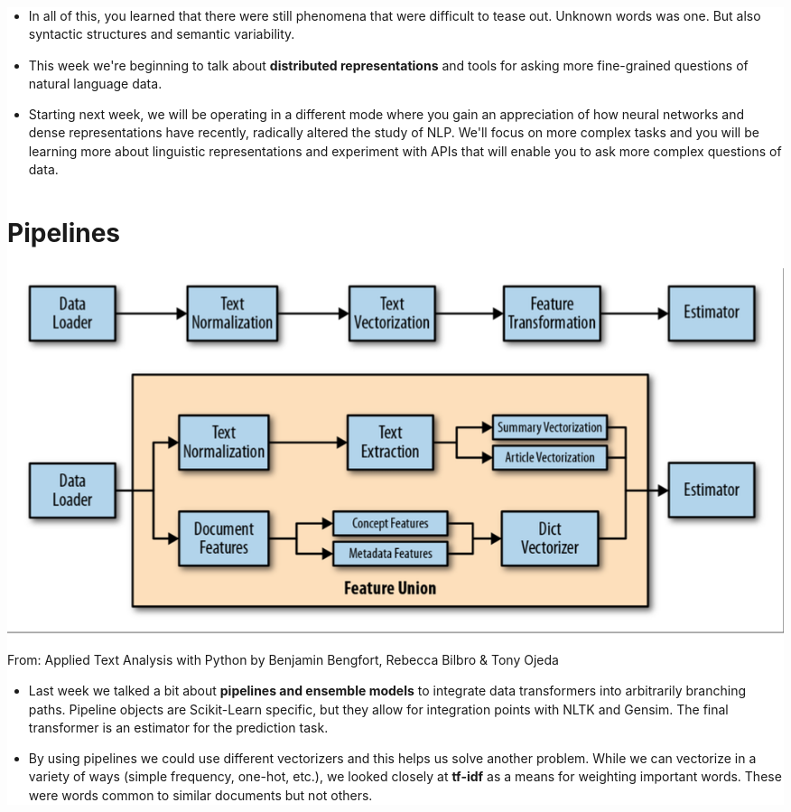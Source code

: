 -  In all of this, you learned that there were still phenomena that were difficult to tease out. Unknown words was one. But also syntactic structures and semantic variability.

- This week we're beginning to talk about **distributed representations** and tools for asking more fine-grained questions of natural language data. 

- Starting next week, we will be operating in a different mode where you gain an appreciation of how neural networks and dense representations have recently, radically altered the study of NLP. We'll focus on more complex tasks and you will be learning more about linguistic representations and experiment with APIs that will enable you to ask more complex questions of data.



# Pipelines

![](../images/pipeline.png)



From: Applied Text Analysis with Python by Benjamin Bengfort, Rebecca Bilbro & Tony Ojeda

- Last week we talked a bit about **pipelines and ensemble models** to integrate data transformers into arbitrarily branching paths. Pipeline objects are Scikit-Learn specific, but they allow for integration points with NLTK and Gensim. The final transformer is an estimator for the prediction task.

- By using pipelines we could use different vectorizers and this helps us solve another problem. While we can vectorize in a variety of ways (simple frequency, one-hot, etc.), we looked closely at **tf-idf** as a means for weighting important words. These were words common to similar documents but not others. 



